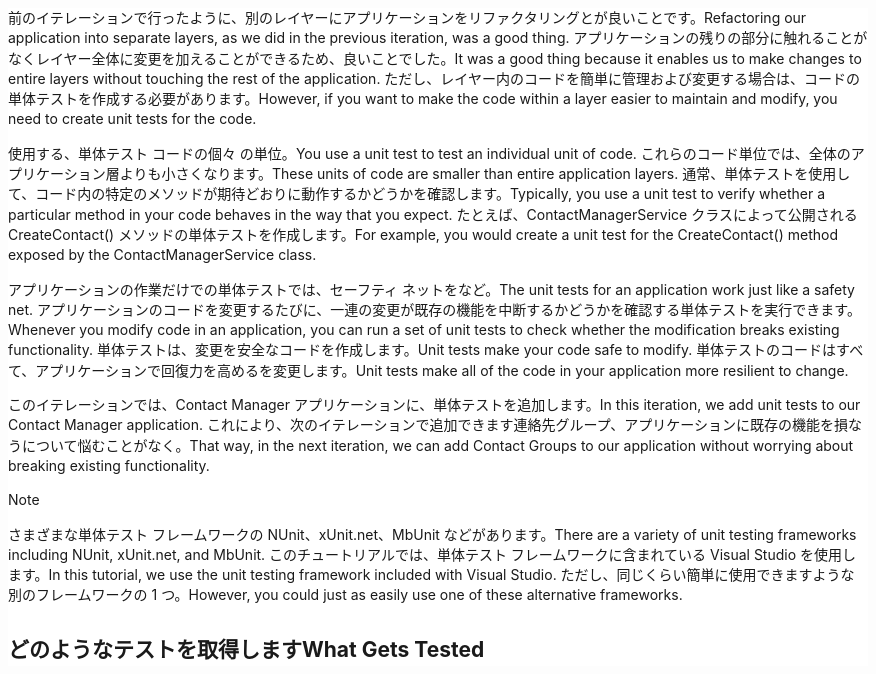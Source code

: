 <span data-ttu-id="ca5e6-151">前のイテレーションで行ったように、別のレイヤーにアプリケーションをリファクタリングとが良いことです。</span><span class="sxs-lookup"><span data-stu-id="ca5e6-151">Refactoring our application into separate layers, as we did in the previous iteration, was a good thing.</span></span> <span data-ttu-id="ca5e6-152">アプリケーションの残りの部分に触れることがなくレイヤー全体に変更を加えることができるため、良いことでした。</span><span class="sxs-lookup"><span data-stu-id="ca5e6-152">It was a good thing because it enables us to make changes to entire layers without touching the rest of the application.</span></span> <span data-ttu-id="ca5e6-153">ただし、レイヤー内のコードを簡単に管理および変更する場合は、コードの単体テストを作成する必要があります。</span><span class="sxs-lookup"><span data-stu-id="ca5e6-153">However, if you want to make the code within a layer easier to maintain and modify, you need to create unit tests for the code.</span></span>

<span data-ttu-id="ca5e6-154">使用する、単体テスト コードの個々 の単位。</span><span class="sxs-lookup"><span data-stu-id="ca5e6-154">You use a unit test to test an individual unit of code.</span></span> <span data-ttu-id="ca5e6-155">これらのコード単位では、全体のアプリケーション層よりも小さくなります。</span><span class="sxs-lookup"><span data-stu-id="ca5e6-155">These units of code are smaller than entire application layers.</span></span> <span data-ttu-id="ca5e6-156">通常、単体テストを使用して、コード内の特定のメソッドが期待どおりに動作するかどうかを確認します。</span><span class="sxs-lookup"><span data-stu-id="ca5e6-156">Typically, you use a unit test to verify whether a particular method in your code behaves in the way that you expect.</span></span> <span data-ttu-id="ca5e6-157">たとえば、ContactManagerService クラスによって公開される CreateContact() メソッドの単体テストを作成します。</span><span class="sxs-lookup"><span data-stu-id="ca5e6-157">For example, you would create a unit test for the CreateContact() method exposed by the ContactManagerService class.</span></span>

<span data-ttu-id="ca5e6-158">アプリケーションの作業だけでの単体テストでは、セーフティ ネットをなど。</span><span class="sxs-lookup"><span data-stu-id="ca5e6-158">The unit tests for an application work just like a safety net.</span></span> <span data-ttu-id="ca5e6-159">アプリケーションのコードを変更するたびに、一連の変更が既存の機能を中断するかどうかを確認する単体テストを実行できます。</span><span class="sxs-lookup"><span data-stu-id="ca5e6-159">Whenever you modify code in an application, you can run a set of unit tests to check whether the modification breaks existing functionality.</span></span> <span data-ttu-id="ca5e6-160">単体テストは、変更を安全なコードを作成します。</span><span class="sxs-lookup"><span data-stu-id="ca5e6-160">Unit tests make your code safe to modify.</span></span> <span data-ttu-id="ca5e6-161">単体テストのコードはすべて、アプリケーションで回復力を高めるを変更します。</span><span class="sxs-lookup"><span data-stu-id="ca5e6-161">Unit tests make all of the code in your application more resilient to change.</span></span>

<span data-ttu-id="ca5e6-162">このイテレーションでは、Contact Manager アプリケーションに、単体テストを追加します。</span><span class="sxs-lookup"><span data-stu-id="ca5e6-162">In this iteration, we add unit tests to our Contact Manager application.</span></span> <span data-ttu-id="ca5e6-163">これにより、次のイテレーションで追加できます連絡先グループ、アプリケーションに既存の機能を損なうについて悩むことがなく。</span><span class="sxs-lookup"><span data-stu-id="ca5e6-163">That way, in the next iteration, we can add Contact Groups to our application without worrying about breaking existing functionality.</span></span>

> [!NOTE] 
> 
> <span data-ttu-id="ca5e6-164">さまざまな単体テスト フレームワークの NUnit、xUnit.net、MbUnit などがあります。</span><span class="sxs-lookup"><span data-stu-id="ca5e6-164">There are a variety of unit testing frameworks including NUnit, xUnit.net, and MbUnit.</span></span> <span data-ttu-id="ca5e6-165">このチュートリアルでは、単体テスト フレームワークに含まれている Visual Studio を使用します。</span><span class="sxs-lookup"><span data-stu-id="ca5e6-165">In this tutorial, we use the unit testing framework included with Visual Studio.</span></span> <span data-ttu-id="ca5e6-166">ただし、同じくらい簡単に使用できますような別のフレームワークの 1 つ。</span><span class="sxs-lookup"><span data-stu-id="ca5e6-166">However, you could just as easily use one of these alternative frameworks.</span></span>


## <a name="what-gets-tested"></a><span data-ttu-id="ca5e6-167">どのようなテストを取得します</span><span class="sxs-lookup"><span data-stu-id="ca5e6-167">What Gets Tested</span></span>
